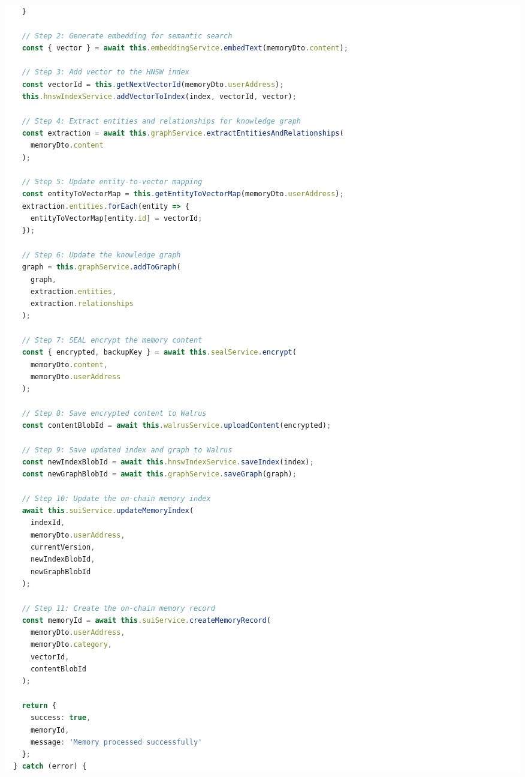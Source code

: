 ```typescript
    }
    
    // Step 2: Generate embedding for semantic search
    const { vector } = await this.embeddingService.embedText(memoryDto.content);
    
    // Step 3: Add vector to the HNSW index
    const vectorId = this.getNextVectorId(memoryDto.userAddress);
    this.hnswIndexService.addVectorToIndex(index, vectorId, vector);
    
    // Step 4: Extract entities and relationships for knowledge graph
    const extraction = await this.graphService.extractEntitiesAndRelationships(
      memoryDto.content
    );
    
    // Step 5: Update entity-to-vector mapping
    const entityToVectorMap = this.getEntityToVectorMap(memoryDto.userAddress);
    extraction.entities.forEach(entity => {
      entityToVectorMap[entity.id] = vectorId;
    });
    
    // Step 6: Update the knowledge graph
    graph = this.graphService.addToGraph(
      graph,
      extraction.entities,
      extraction.relationships
    );
    
    // Step 7: SEAL encrypt the memory content
    const { encrypted, backupKey } = await this.sealService.encrypt(
      memoryDto.content,
      memoryDto.userAddress
    );
    
    // Step 8: Save encrypted content to Walrus
    const contentBlobId = await this.walrusService.uploadContent(encrypted);
    
    // Step 9: Save updated index and graph to Walrus
    const newIndexBlobId = await this.hnswIndexService.saveIndex(index);
    const newGraphBlobId = await this.graphService.saveGraph(graph);
    
    // Step 10: Update the on-chain memory index
    await this.suiService.updateMemoryIndex(
      indexId,
      memoryDto.userAddress,
      currentVersion,
      newIndexBlobId,
      newGraphBlobId
    );
    
    // Step 11: Create the on-chain memory record
    const memoryId = await this.suiService.createMemoryRecord(
      memoryDto.userAddress,
      memoryDto.category,
      vectorId,
      contentBlobId
    );
    
    return {
      success: true,
      memoryId,
      message: 'Memory processed successfully'
    };
  } catch (error) {
```